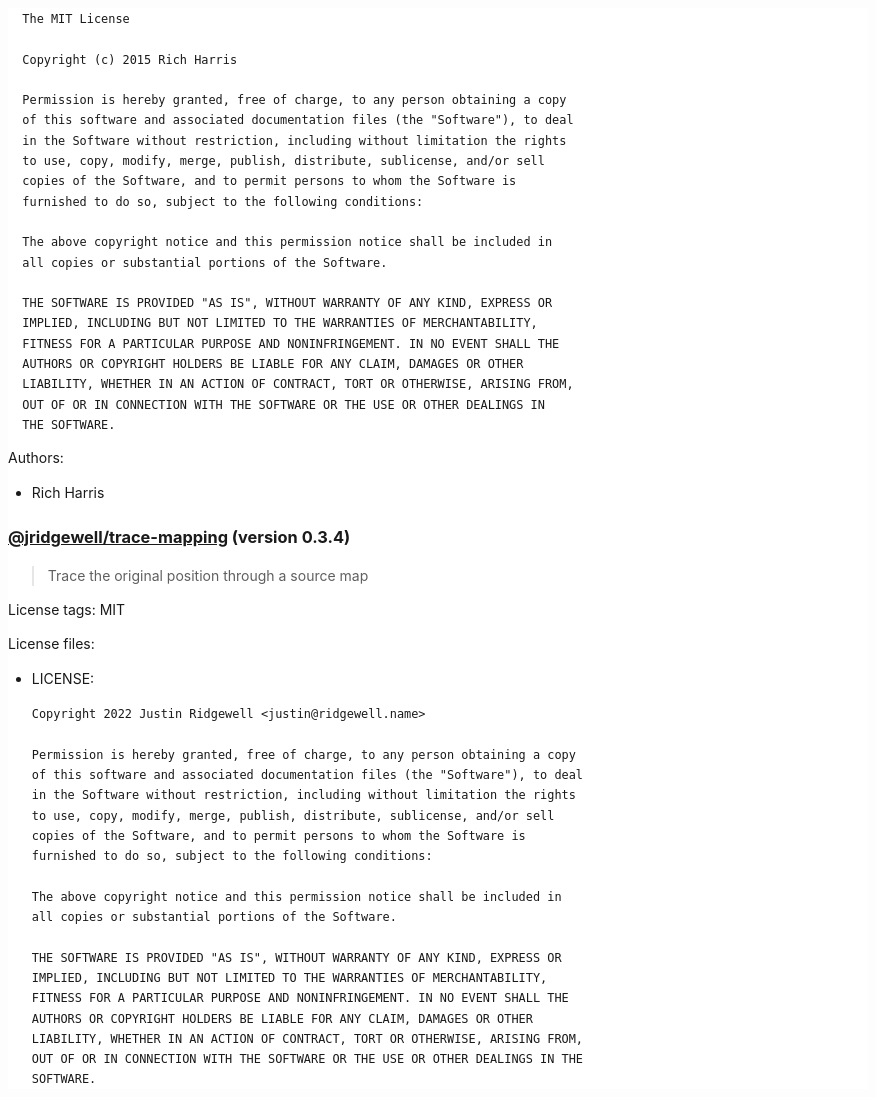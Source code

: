       The MIT License
      
      Copyright (c) 2015 Rich Harris
      
      Permission is hereby granted, free of charge, to any person obtaining a copy
      of this software and associated documentation files (the "Software"), to deal
      in the Software without restriction, including without limitation the rights
      to use, copy, modify, merge, publish, distribute, sublicense, and/or sell
      copies of the Software, and to permit persons to whom the Software is
      furnished to do so, subject to the following conditions:
      
      The above copyright notice and this permission notice shall be included in
      all copies or substantial portions of the Software.
      
      THE SOFTWARE IS PROVIDED "AS IS", WITHOUT WARRANTY OF ANY KIND, EXPRESS OR
      IMPLIED, INCLUDING BUT NOT LIMITED TO THE WARRANTIES OF MERCHANTABILITY,
      FITNESS FOR A PARTICULAR PURPOSE AND NONINFRINGEMENT. IN NO EVENT SHALL THE
      AUTHORS OR COPYRIGHT HOLDERS BE LIABLE FOR ANY CLAIM, DAMAGES OR OTHER
      LIABILITY, WHETHER IN AN ACTION OF CONTRACT, TORT OR OTHERWISE, ARISING FROM,
      OUT OF OR IN CONNECTION WITH THE SOFTWARE OR THE USE OR OTHER DEALINGS IN
      THE SOFTWARE.
      

Authors:
* Rich Harris


<a id="6cb367cbe4c02122aeaa0210f7d039f0356c64ad251f61ae4dc3383c07dff425"></a>
### [@jridgewell/trace-mapping](https://www.npmjs.com/package/@jridgewell/trace-mapping) (version 0.3.4)

> Trace the original position through a source map

License tags: MIT

License files:
* LICENSE:

      Copyright 2022 Justin Ridgewell <justin@ridgewell.name>
      
      Permission is hereby granted, free of charge, to any person obtaining a copy
      of this software and associated documentation files (the "Software"), to deal
      in the Software without restriction, including without limitation the rights
      to use, copy, modify, merge, publish, distribute, sublicense, and/or sell
      copies of the Software, and to permit persons to whom the Software is
      furnished to do so, subject to the following conditions:
      
      The above copyright notice and this permission notice shall be included in
      all copies or substantial portions of the Software.
      
      THE SOFTWARE IS PROVIDED "AS IS", WITHOUT WARRANTY OF ANY KIND, EXPRESS OR
      IMPLIED, INCLUDING BUT NOT LIMITED TO THE WARRANTIES OF MERCHANTABILITY,
      FITNESS FOR A PARTICULAR PURPOSE AND NONINFRINGEMENT. IN NO EVENT SHALL THE
      AUTHORS OR COPYRIGHT HOLDERS BE LIABLE FOR ANY CLAIM, DAMAGES OR OTHER
      LIABILITY, WHETHER IN AN ACTION OF CONTRACT, TORT OR OTHERWISE, ARISING FROM,
      OUT OF OR IN CONNECTION WITH THE SOFTWARE OR THE USE OR OTHER DEALINGS IN THE
      SOFTWARE.
      